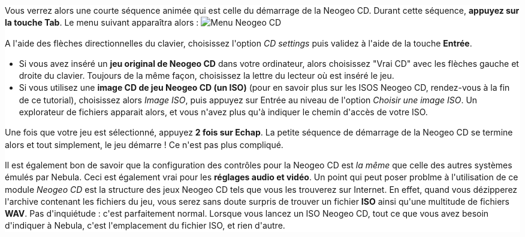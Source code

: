 Vous verrez alors une courte séquence animée qui est celle du démarrage de la Neogeo CD. Durant cette séquence,
**appuyez sur la touche Tab**. Le menu suivant apparaîtra alors :
![Menu Neogeo CD](/emulators/nebula/configure/neocd-menu.png)

A l'aide des flèches directionnelles du clavier, choisissez l'option _CD settings_ puis validez à l'aide de la touche **Entrée**.
  * Si vous avez inséré un **jeu original de Neogeo CD** dans votre ordinateur, alors choisissez "Vrai CD" avec les flèches
gauche et droite du clavier. Toujours de la même façon, choisissez la lettre du lecteur où est inséré le jeu.
  * Si vous utilisez une **image CD de jeu Neogeo CD (un ISO)** (pour en savoir plus sur les ISOS Neogeo CD, rendez-vous à la fin de ce tutorial), choisissez alors _Image ISO_, puis
appuyez sur Entrée au niveau de l'option _Choisir une image ISO_. Un explorateur de fichiers apparait alors, et vous n'avez plus qu'à indiquer le chemin d'accès de votre ISO.

Une fois que
votre jeu est sélectionné, appuyez **2 fois sur Echap**. La petite séquence de démarrage de la
Neogeo CD se termine alors et tout simplement, le jeu démarre ! Ce n'est pas plus compliqué.

Il est également bon de savoir que la configuration des contrôles pour la Neogeo CD est _la même_ que celle des autres systèmes émulés par Nebula. Ceci est également vrai pour les **réglages audio et vidéo**. Un point qui peut poser problme à l'utilisation de ce module _Neogeo CD_ est la structure des jeux Neogeo CD tels que vous les trouverez sur Internet. En effet, quand vous dézipperez l'archive contenant les fichiers du jeu, vous serez sans doute surpris de trouver un fichier **ISO** ainsi qu'une multitude de fichiers **WAV**. Pas d'inquiétude : c'est parfaitement normal. Lorsque vous lancez un ISO Neogeo CD, tout ce que vous avez besoin d'indiquer à Nebula, c'est l'emplacement du fichier ISO, et rien d'autre.

